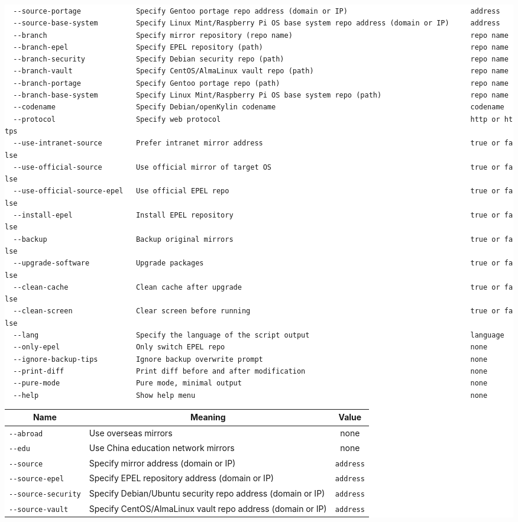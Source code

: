 ```
  --source-portage             Specify Gentoo portage repo address (domain or IP)                             address
  --source-base-system         Specify Linux Mint/Raspberry Pi OS base system repo address (domain or IP)     address
  --branch                     Specify mirror repository (repo name)                                          repo name
  --branch-epel                Specify EPEL repository (path)                                                 repo name
  --branch-security            Specify Debian security repo (path)                                            repo name
  --branch-vault               Specify CentOS/AlmaLinux vault repo (path)                                     repo name
  --branch-portage             Specify Gentoo portage repo (path)                                             repo name
  --branch-base-system	       Specify Linux Mint/Raspberry Pi OS base system repo (path)                     repo name
  --codename                   Specify Debian/openKylin codename                                              codename
  --protocol                   Specify web protocol                                                           http or https
  --use-intranet-source        Prefer intranet mirror address                                                 true or false
  --use-official-source        Use official mirror of target OS                                               true or false
  --use-official-source-epel   Use official EPEL repo                                                         true or false
  --install-epel               Install EPEL repository                                                        true or false
  --backup                     Backup original mirrors                                                        true or false
  --upgrade-software           Upgrade packages                                                               true or false
  --clean-cache                Clean cache after upgrade                                                      true or false
  --clean-screen               Clear screen before running                                                    true or false
  --lang                       Specify the language of the script output                                      language
  --only-epel                  Only switch EPEL repo                                                          none
  --ignore-backup-tips         Ignore backup overwrite prompt                                                 none
  --print-diff                 Print diff before and after modification                                       none
  --pure-mode                  Pure mode, minimal output                                                      none
  --help                       Show help menu                                                                 none
```

| Name | Meaning | Value |
| - | - | :-: |
| `--abroad` | Use overseas mirrors | none |
| `--edu` | Use China education network mirrors | none |
| `--source` | Specify mirror address (domain or IP) | `address` |
| `--source-epel` | Specify EPEL repository address (domain or IP) | `address` |
| `--source-security` | Specify Debian/Ubuntu security repo address (domain or IP) | `address` |
| `--source-vault` | Specify CentOS/AlmaLinux vault repo address (domain or IP) | `address` |